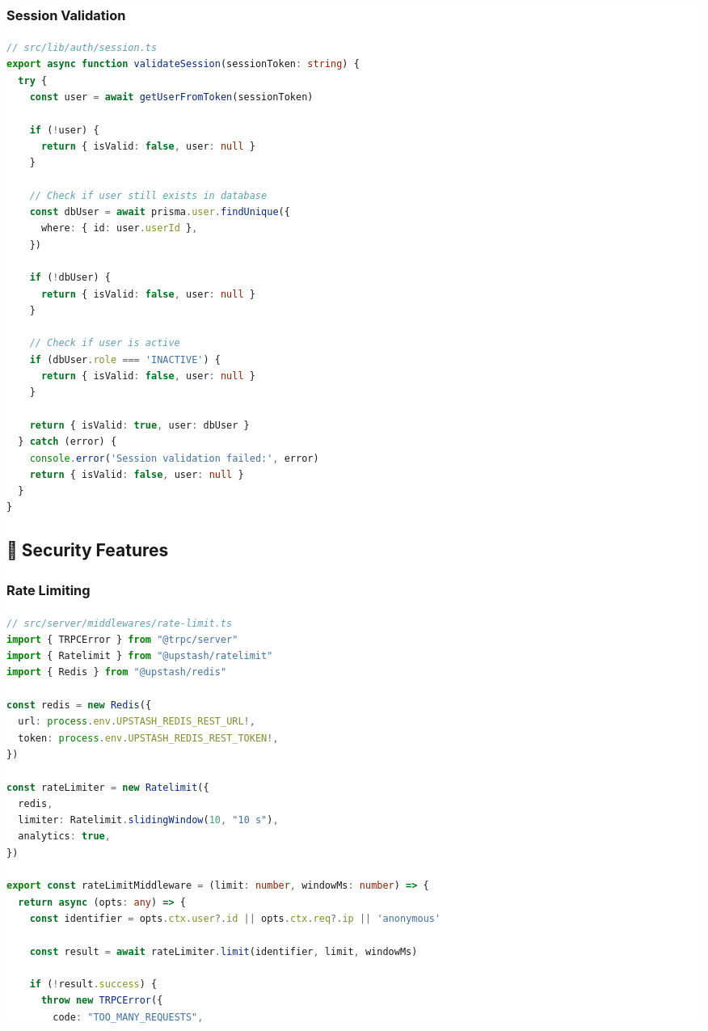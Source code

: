 ### **Session Validation**
```typescript
// src/lib/auth/session.ts
export async function validateSession(sessionToken: string) {
  try {
    const user = await getUserFromToken(sessionToken)

    if (!user) {
      return { isValid: false, user: null }
    }

    // Check if user still exists in database
    const dbUser = await prisma.user.findUnique({
      where: { id: user.userId },
    })

    if (!dbUser) {
      return { isValid: false, user: null }
    }

    // Check if user is active
    if (dbUser.role === 'INACTIVE') {
      return { isValid: false, user: null }
    }

    return { isValid: true, user: dbUser }
  } catch (error) {
    console.error('Session validation failed:', error)
    return { isValid: false, user: null }
  }
}
```

## 🔐 **Security Features**

### **Rate Limiting**
```typescript
// src/server/middlewares/rate-limit.ts
import { TRPCError } from "@trpc/server"
import { Ratelimit } from "@upstash/ratelimit"
import { Redis } from "@upstash/redis"

const redis = new Redis({
  url: process.env.UPSTASH_REDIS_REST_URL!,
  token: process.env.UPSTASH_REDIS_REST_TOKEN!,
})

const rateLimiter = new Ratelimit({
  redis,
  limiter: Ratelimit.slidingWindow(10, "10 s"),
  analytics: true,
})

export const rateLimitMiddleware = (limit: number, windowMs: number) => {
  return async (opts: any) => {
    const identifier = opts.ctx.user?.id || opts.ctx.req?.ip || 'anonymous'

    const result = await rateLimiter.limit(identifier, limit, windowMs)

    if (!result.success) {
      throw new TRPCError({
        code: "TOO_MANY_REQUESTS",
```